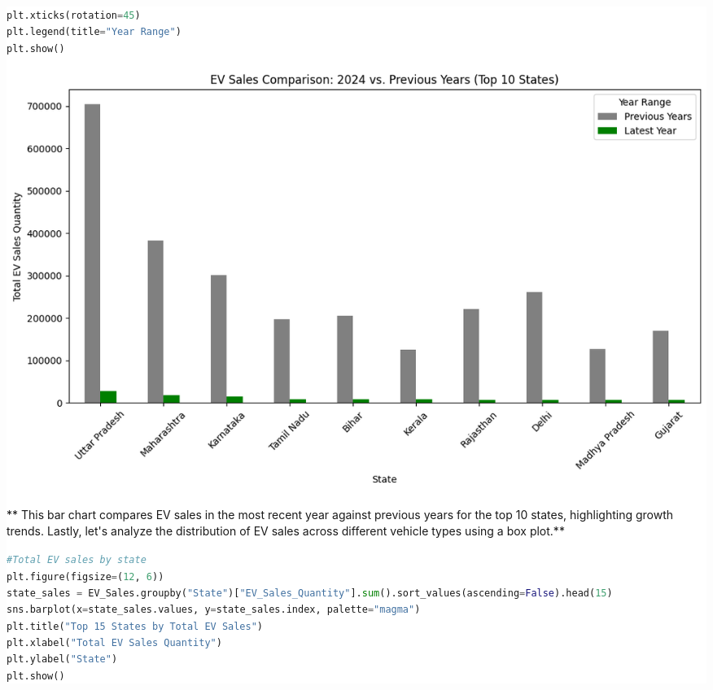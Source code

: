 ```python
plt.xticks(rotation=45)
plt.legend(title="Year Range")
plt.show()
```


    
![png](output_23_0.png)
    


** This bar chart compares EV sales in the most recent year against previous years for the top 10 states, highlighting growth trends. Lastly, let's analyze the distribution of EV sales across different vehicle types using a box plot.**


```python
#Total EV sales by state
plt.figure(figsize=(12, 6))
state_sales = EV_Sales.groupby("State")["EV_Sales_Quantity"].sum().sort_values(ascending=False).head(15)
sns.barplot(x=state_sales.values, y=state_sales.index, palette="magma")
plt.title("Top 15 States by Total EV Sales")
plt.xlabel("Total EV Sales Quantity")
plt.ylabel("State")
plt.show()
```
